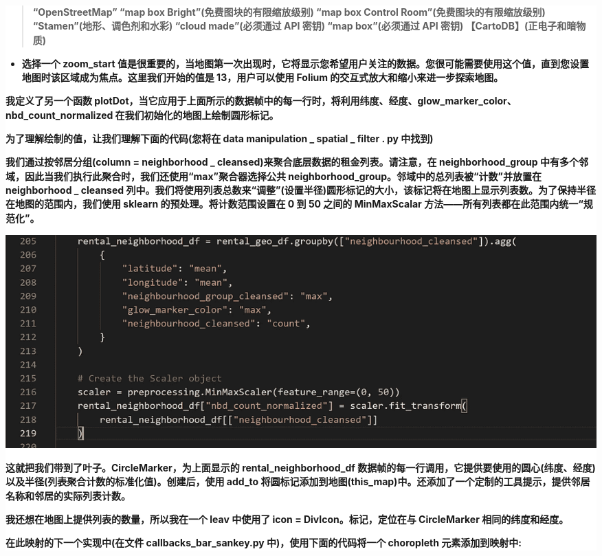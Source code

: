 > **“OpenStreetMap”
> “map box Bright”(免费图块的有限缩放级别)
> “map box Control Room”(免费图块的有限缩放级别)
> “Stamen”(地形、调色剂和水彩)
> “cloud made”(必须通过 API 密钥)
> “map box”(必须通过 API 密钥)
> **【CartoDB】(正电子和暗物质)****

*   **选择一个 **zoom_start** 值是很重要的，当地图第一次出现时，它将显示您希望用户关注的数据。您很可能需要使用这个值，直到您设置地图时该区域成为焦点。这里我们开始的值是 13，用户可以使用 Folium 的交互式放大和缩小来进一步探索地图。**

**我定义了另一个函数 plotDot，当它应用于上面所示的数据帧中的每一行时，将利用纬度、经度、glow_marker_color、nbd_count_normalized 在我们初始化的地图上绘制圆形标记。**

**为了理解绘制的值，让我们理解下面的代码(您将在 data manipulation _ spatial _ filter . py 中找到)**

**我们通过按邻居分组(column = neighborhood _ cleansed)来聚合底层数据的租金列表。请注意，在 neighborhood_group 中有多个邻域，因此当我们执行此聚合时，我们还使用“max”聚合器选择公共 neighborhood_group。邻域中的总列表被“计数”并放置在 neighborhood _ cleansed 列中。我们将使用列表总数来“调整”(设置半径)圆形标记的大小，该标记将在地图上显示列表数。为了保持半径在地图的范围内，我们使用 sklearn 的预处理。将计数范围设置在 0 到 50 之间的 MinMaxScalar 方法——所有列表都在此范围内统一“规范化”。**

**![](img/74ce83bc1e8e5dab0353a4a1644d16b1.png)**

**这就把我们带到了叶子。CircleMarker，为上面显示的 rental_neighborhood_df 数据帧的每一行调用，它提供要使用的圆心(纬度、经度)以及半径(列表聚合计数的标准化值)。创建后，使用 add_to 将圆标记添加到地图(this_map)中。还添加了一个定制的工具提示，提供邻居名称和邻居的实际列表计数。**

**我还想在地图上提供列表的数量，所以我在一个 leav 中使用了 icon = DivIcon。标记，定位在与 CircleMarker 相同的纬度和经度。**

**在此映射的下一个实现中(在文件 callbacks_bar_sankey.py 中)，使用下面的代码将一个 choropleth 元素添加到映射中:**
